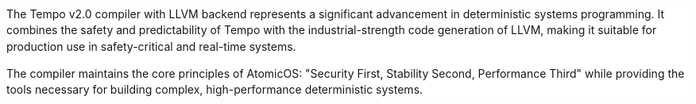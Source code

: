 The Tempo v2.0 compiler with LLVM backend represents a significant advancement in deterministic systems programming. It combines the safety and predictability of Tempo with the industrial-strength code generation of LLVM, making it suitable for production use in safety-critical and real-time systems.

The compiler maintains the core principles of AtomicOS: "Security First, Stability Second, Performance Third" while providing the tools necessary for building complex, high-performance deterministic systems.